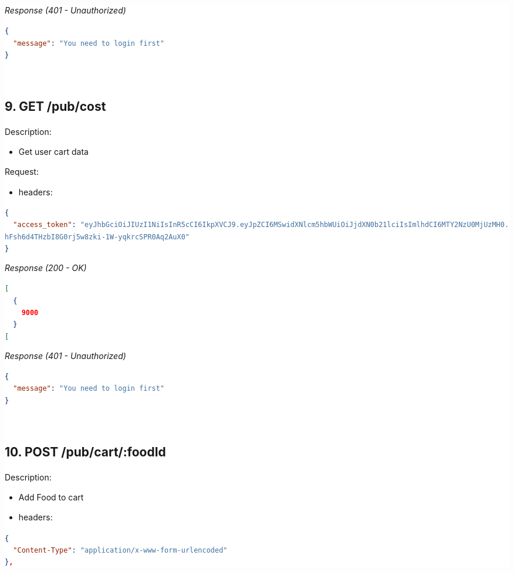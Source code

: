 _Response (401 - Unauthorized)_

```json
{
  "message": "You need to login first"
}
```

&nbsp;

## 9. GET /pub/cost

Description:

- Get user cart data

Request:

- headers:

```json
{
  "access_token": "eyJhbGciOiJIUzI1NiIsInR5cCI6IkpXVCJ9.eyJpZCI6MSwidXNlcm5hbWUiOiJjdXN0b21lciIsImlhdCI6MTY2NzU0MjUzMH0.hFsh6d4THzbI8G0rj5w8zki-1W-yqkrcSPR0Aq2AuX0"
}
```

_Response (200 - OK)_

```json
[
  {
    9000
  }
[
```

_Response (401 - Unauthorized)_

```json
{
  "message": "You need to login first"
}
```

&nbsp;

## 10. POST /pub/cart/:foodId

Description:

- Add Food to cart

- headers:

```json
{
  "Content-Type": "application/x-www-form-urlencoded"
},
```

